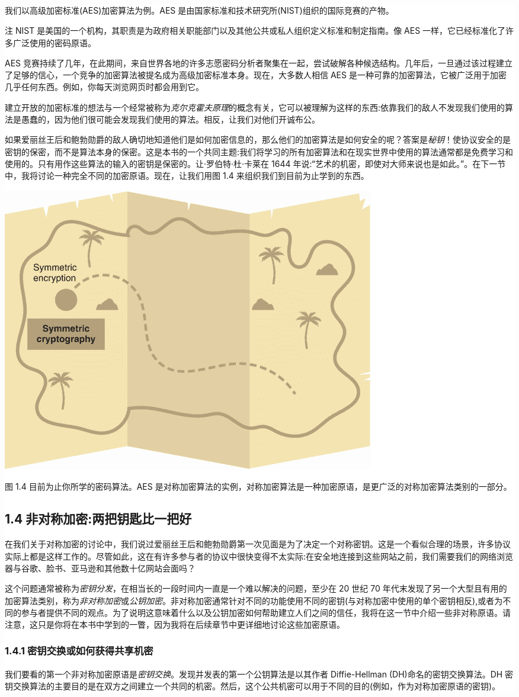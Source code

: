 
我们以高级加密标准(AES)加密算法为例。AES 是由国家标准和技术研究所(NIST)组织的国际竞赛的产物。

注 NIST 是美国的一个机构，其职责是为政府相关职能部门以及其他公共或私人组织定义标准和制定指南。像 AES 一样，它已经标准化了许多广泛使用的密码原语。

AES 竞赛持续了几年，在此期间，来自世界各地的许多志愿密码分析者聚集在一起，尝试破解各种候选结构。几年后，一旦通过该过程建立了足够的信心，一个竞争的加密算法被提名成为高级加密标准本身。现在，大多数人相信 AES 是一种可靠的加密算法，它被广泛用于加密几乎任何东西。例如，你每天浏览网页时都会用到它。

建立开放的加密标准的想法与一个经常被称为*克尔克霍夫原理*的概念有关，它可以被理解为这样的东西:依靠我们的敌人不发现我们使用的算法是愚蠢的，因为他们很可能会发现我们使用的算法。相反，让我们对他们开诚布公。

如果爱丽丝王后和鲍勃勋爵的敌人确切地知道他们是如何加密信息的，那么他们的加密算法是如何安全的呢？答案是*秘钥*！使协议安全的是密钥的保密，而不是算法本身的保密。这是本书的一个共同主题:我们将学习的所有加密算法和在现实世界中使用的算法通常都是免费学习和使用的。只有用作这些算法的输入的密钥是保密的。让·罗伯特·杜·卡莱在 1644 年说:“艺术的机密，即使对大师来说也是如此。”。在下一节中，我将讨论一种完全不同的加密原语。现在，让我们用图 1.4 来组织我们到目前为止学到的东西。

![](img/01_04.png)

图 1.4 目前为止你所学的密码算法。AES 是对称加密算法的实例，对称加密算法是一种加密原语，是更广泛的对称加密算法类别的一部分。

## 1.4 非对称加密:两把钥匙比一把好

在我们关于对称加密的讨论中，我们说过爱丽丝王后和鲍勃勋爵第一次见面是为了决定一个对称密钥。这是一个看似合理的场景，许多协议实际上都是这样工作的。尽管如此，这在有许多参与者的协议中很快变得不太实际:在安全地连接到这些网站之前，我们需要我们的网络浏览器与谷歌、脸书、亚马逊和其他数十亿网站会面吗？

这个问题通常被称为*密钥分发*，在相当长的一段时间内一直是一个难以解决的问题，至少在 20 世纪 70 年代末发现了另一个大型且有用的加密算法类别，称为*非对称加密*或*公钥加密*。非对称加密通常针对不同的功能使用不同的密钥(与对称加密中使用的单个密钥相反),或者为不同的参与者提供不同的观点。为了说明这意味着什么以及公钥加密如何帮助建立人们之间的信任，我将在这一节中介绍一些非对称原语。请注意，这只是你将在本书中学到的一瞥，因为我将在后续章节中更详细地讨论这些加密原语。

### 1.4.1 密钥交换或如何获得共享机密

我们要看的第一个非对称加密原语是*密钥交换*。发现并发表的第一个公钥算法是以其作者 Diffie-Hellman (DH)命名的密钥交换算法。DH 密钥交换算法的主要目的是在双方之间建立一个共同的机密。然后，这个公共机密可以用于不同的目的(例如，作为对称加密原语的密钥)。
